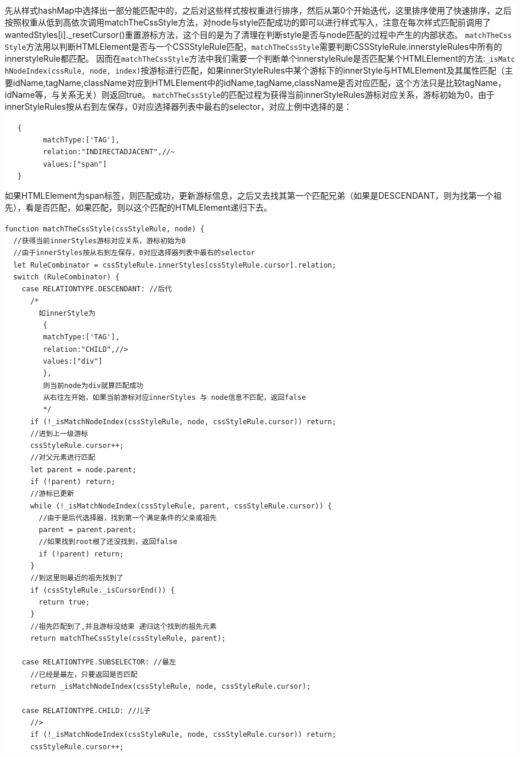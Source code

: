 先从样式hashMap中选择出一部分能匹配中的，之后对这些样式按权重进行排序，然后从第0个开始迭代，这里排序使用了快速排序，之后按照权重从低到高依次调用matchTheCssStyle方法，对node与style匹配成功的即可以进行样式写入，注意在每次样式匹配前调用了 wantedStyles[i]._resetCursor()重置游标方法，这个目的是为了清理在判断style是否与node匹配的过程中产生的内部状态。
`matchTheCssStyle`方法用以判断HTMLElement是否与一个CSSStyleRule匹配，`matchTheCssStyle`需要判断CSSStyleRule.innerstyleRules中所有的innerstyleRule都匹配。
因而在`matchTheCssStyle`方法中我们需要一个判断单个innerstyleRule是否匹配某个HTMLElement的方法:`_isMatchNodeIndex(cssRule, node, index)`按游标进行匹配，如果innerStyleRules中某个游标下的innerStyle与HTMLElement及其属性匹配（主要idName,tagName,className对应到HTMLElement中的idName,tagName,className是否对应匹配，这个方法只是比较tagName，idName等，与关系无关）则返回true。
`matchTheCssStyle`的匹配过程为获得当前innerStyleRules游标对应关系，游标初始为0，由于innerStyleRules按从右到左保存，0对应选择器列表中最右的selector，对应上例中选择的是：
```
   {
         matchType:['TAG'],
         relation:"INDIRECTADJACENT",//~
         values:["span"]
   }
```
如果HTMLElement为span标签，则匹配成功，更新游标信息，之后又去找其第一个匹配兄弟（如果是DESCENDANT，则为找第一个祖先），看是否匹配，如果匹配，则以这个匹配的HTMLElement递归下去。

```
function matchTheCssStyle(cssStyleRule, node) {
  //获得当前innerStyles游标对应关系，游标初始为0
  //由于innerStyles按从右到左保存，0对应选择器列表中最右的selector
  let RuleCombinator = cssStyleRule.innerStyles[cssStyleRule.cursor].relation;
  switch (RuleCombinator) {
    case RELATIONTYPE.DESCENDANT: //后代
      /*
        如innerStyle为
         {
         matchType:['TAG'],
         relation:"CHILD",//>
         values:["div"]
         },
         则当前node为div就算匹配成功
         从右往左开始，如果当前游标对应innerStyles 与 node信息不匹配，返回false
         */
      if (!_isMatchNodeIndex(cssStyleRule, node, cssStyleRule.cursor)) return;
      //进到上一级游标
      cssStyleRule.cursor++;
      //对父元素进行匹配
      let parent = node.parent;
      if (!parent) return;
      //游标已更新
      while (!_isMatchNodeIndex(cssStyleRule, parent, cssStyleRule.cursor)) {
        //由于是后代选择器，找到第一个满足条件的父亲或祖先
        parent = parent.parent;
        //如果找到root根了还没找到，返回false
        if (!parent) return;
      }
      //到这里则最近的祖先找到了
      if (cssStyleRule._isCursorEnd()) {
        return true;
      }
      //祖先匹配到了,并且游标没结束 递归这个找到的祖先元素
      return matchTheCssStyle(cssStyleRule, parent);

    case RELATIONTYPE.SUBSELECTOR: //最左
      //已经是最左，只要返回是否匹配
      return _isMatchNodeIndex(cssStyleRule, node, cssStyleRule.cursor);

    case RELATIONTYPE.CHILD: //儿子
      //>
      if (!_isMatchNodeIndex(cssStyleRule, node, cssStyleRule.cursor)) return;
      cssStyleRule.cursor++;
```